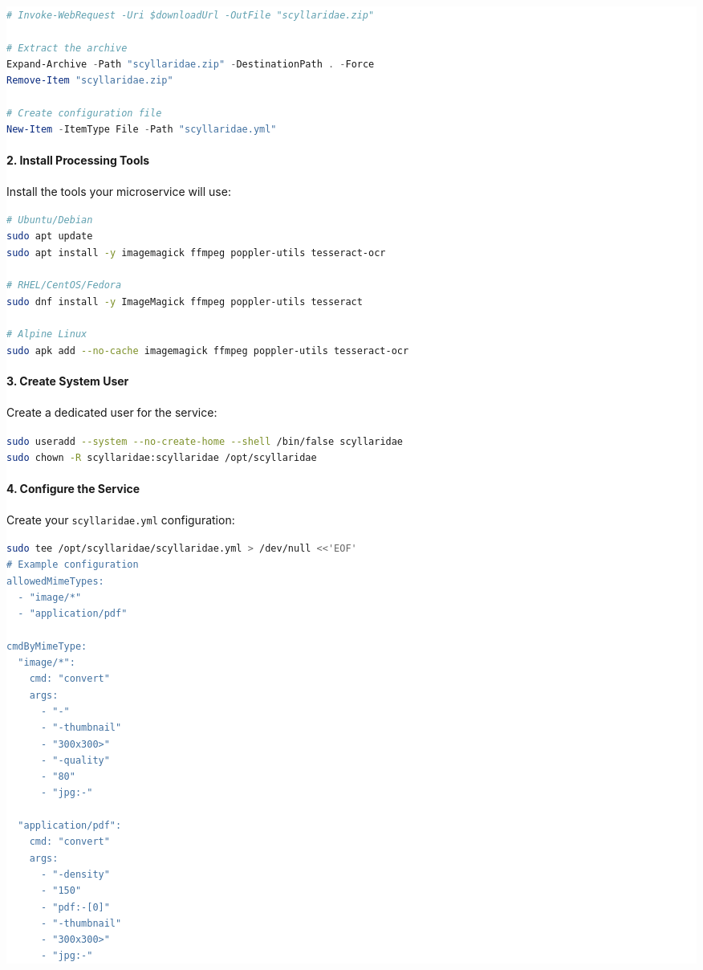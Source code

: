 ```powershell
# Invoke-WebRequest -Uri $downloadUrl -OutFile "scyllaridae.zip"

# Extract the archive
Expand-Archive -Path "scyllaridae.zip" -DestinationPath . -Force
Remove-Item "scyllaridae.zip"

# Create configuration file
New-Item -ItemType File -Path "scyllaridae.yml"
```

#### 2. Install Processing Tools

Install the tools your microservice will use:

```bash
# Ubuntu/Debian
sudo apt update
sudo apt install -y imagemagick ffmpeg poppler-utils tesseract-ocr

# RHEL/CentOS/Fedora
sudo dnf install -y ImageMagick ffmpeg poppler-utils tesseract

# Alpine Linux
sudo apk add --no-cache imagemagick ffmpeg poppler-utils tesseract-ocr
```

#### 3. Create System User

Create a dedicated user for the service:

```bash
sudo useradd --system --no-create-home --shell /bin/false scyllaridae
sudo chown -R scyllaridae:scyllaridae /opt/scyllaridae
```

#### 4. Configure the Service

Create your `scyllaridae.yml` configuration:

```bash
sudo tee /opt/scyllaridae/scyllaridae.yml > /dev/null <<'EOF'
# Example configuration
allowedMimeTypes:
  - "image/*"
  - "application/pdf"

cmdByMimeType:
  "image/*":
    cmd: "convert"
    args:
      - "-"
      - "-thumbnail"
      - "300x300>"
      - "-quality"
      - "80"
      - "jpg:-"

  "application/pdf":
    cmd: "convert"
    args:
      - "-density"
      - "150"
      - "pdf:-[0]"
      - "-thumbnail"
      - "300x300>"
      - "jpg:-"

```